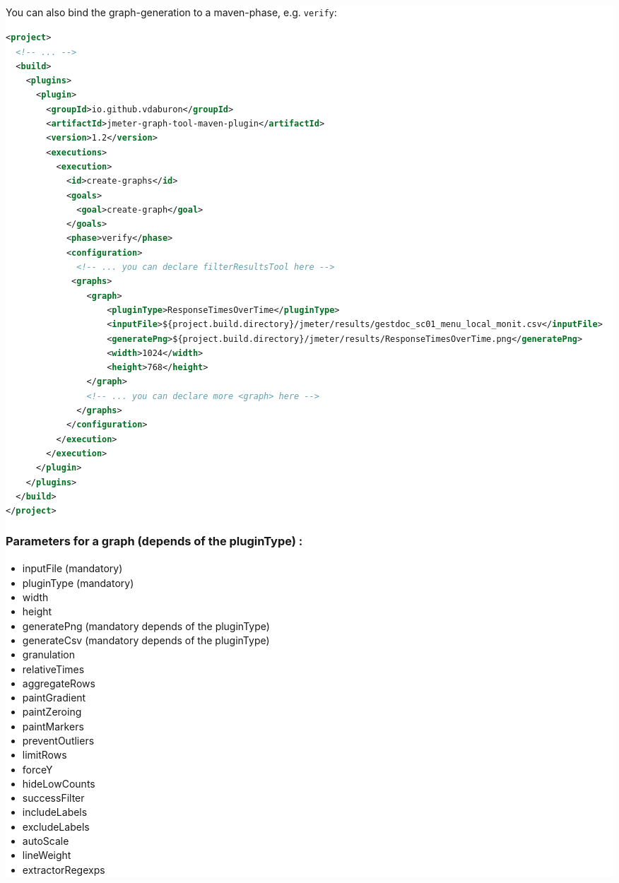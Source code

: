 You can also bind the graph-generation to a maven-phase, e.g. `verify`:

```xml
<project>
  <!-- ... -->
  <build>
    <plugins>
      <plugin>
        <groupId>io.github.vdaburon</groupId>
        <artifactId>jmeter-graph-tool-maven-plugin</artifactId>
        <version>1.2</version>
        <executions>
          <execution>
            <id>create-graphs</id>
            <goals>
              <goal>create-graph</goal>
            </goals>
            <phase>verify</phase>
            <configuration>
              <!-- ... you can declare filterResultsTool here -->
             <graphs>
                <graph>
                    <pluginType>ResponseTimesOverTime</pluginType>
                    <inputFile>${project.build.directory}/jmeter/results/gestdoc_sc01_menu_local_monit.csv</inputFile>
                    <generatePng>${project.build.directory}/jmeter/results/ResponseTimesOverTime.png</generatePng>
                    <width>1024</width>
                    <height>768</height>
                </graph>
                <!-- ... you can declare more <graph> here -->
              </graphs>
            </configuration>
          </execution>
        </execution>
      </plugin>
    </plugins>
  </build>
</project>
```

### Parameters for a graph (depends of the pluginType) :
- inputFile (mandatory)
- pluginType (mandatory)
- width
- height
- generatePng (mandatory depends of the pluginType)
- generateCsv (mandatory depends of the pluginType)
- granulation
- relativeTimes
- aggregateRows
- paintGradient
- paintZeroing
- paintMarkers
- preventOutliers
- limitRows
- forceY
- hideLowCounts
- successFilter
- includeLabels
- excludeLabels
- autoScale
- lineWeight
- extractorRegexps